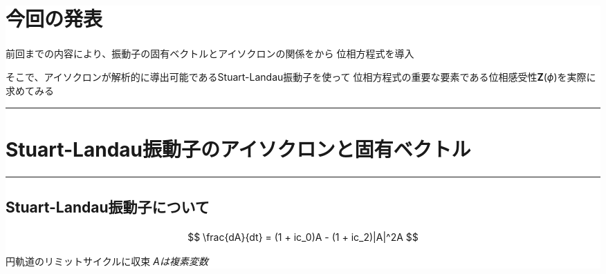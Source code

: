 
# 今回の発表

前回までの内容により、振動子の固有ベクトルとアイソクロンの関係をから
位相方程式を導入

そこで、アイソクロンが解析的に導出可能であるStuart-Landau振動子を使って
位相方程式の重要な要素である位相感受性$\mathbf{Z}(\phi)$を実際に求めてみる


---

# Stuart-Landau振動子のアイソクロンと固有ベクトル

---

## Stuart-Landau振動子について

$$
\frac{dA}{dt} = (1 + ic_0)A - (1 + ic_2)|A|^2A
$$

円軌道のリミットサイクルに収束 *Aは複素変数*


